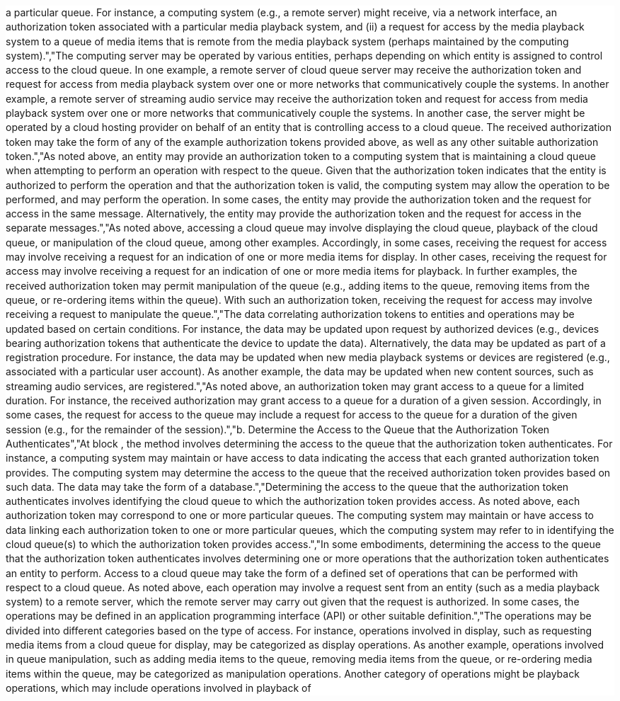 a particular queue. For instance, a computing system (e.g., a remote server) might receive, via a network interface, an authorization token associated with a particular media playback system, and (ii) a request for access by the media playback system to a queue of media items that is remote from the media playback system (perhaps maintained by the computing system).","The computing server may be operated by various entities, perhaps depending on which entity is assigned to control access to the cloud queue. In one example, a remote server of cloud queue server  may receive the authorization token and request for access from media playback system  over one or more networks that communicatively couple the systems. In another example, a remote server of streaming audio service  may receive the authorization token and request for access from media playback system  over one or more networks that communicatively couple the systems. In another case, the server might be operated by a cloud hosting provider on behalf of an entity that is controlling access to a cloud queue. The received authorization token may take the form of any of the example authorization tokens provided above, as well as any other suitable authorization token.","As noted above, an entity may provide an authorization token to a computing system that is maintaining a cloud queue when attempting to perform an operation with respect to the queue. Given that the authorization token indicates that the entity is authorized to perform the operation and that the authorization token is valid, the computing system may allow the operation to be performed, and may perform the operation. In some cases, the entity may provide the authorization token and the request for access in the same message. Alternatively, the entity may provide the authorization token and the request for access in the separate messages.","As noted above, accessing a cloud queue may involve displaying the cloud queue, playback of the cloud queue, or manipulation of the cloud queue, among other examples. Accordingly, in some cases, receiving the request for access may involve receiving a request for an indication of one or more media items for display. In other cases, receiving the request for access may involve receiving a request for an indication of one or more media items for playback. In further examples, the received authorization token may permit manipulation of the queue (e.g., adding items to the queue, removing items from the queue, or re-ordering items within the queue). With such an authorization token, receiving the request for access may involve receiving a request to manipulate the queue.","The data correlating authorization tokens to entities and operations may be updated based on certain conditions. For instance, the data may be updated upon request by authorized devices (e.g., devices bearing authorization tokens that authenticate the device to update the data). Alternatively, the data may be updated as part of a registration procedure. For instance, the data may be updated when new media playback systems or devices are registered (e.g., associated with a particular user account). As another example, the data may be updated when new content sources, such as streaming audio services, are registered.","As noted above, an authorization token may grant access to a queue for a limited duration. For instance, the received authorization may grant access to a queue for a duration of a given session. Accordingly, in some cases, the request for access to the queue may include a request for access to the queue for a duration of the given session (e.g., for the remainder of the session).","b. Determine the Access to the Queue that the Authorization Token Authenticates","At block , the method involves determining the access to the queue that the authorization token authenticates. For instance, a computing system may maintain or have access to data indicating the access that each granted authorization token provides. The computing system may determine the access to the queue that the received authorization token provides based on such data. The data may take the form of a database.","Determining the access to the queue that the authorization token authenticates involves identifying the cloud queue to which the authorization token provides access. As noted above, each authorization token may correspond to one or more particular queues. The computing system may maintain or have access to data linking each authorization token to one or more particular queues, which the computing system may refer to in identifying the cloud queue(s) to which the authorization token provides access.","In some embodiments, determining the access to the queue that the authorization token authenticates involves determining one or more operations that the authorization token authenticates an entity to perform. Access to a cloud queue may take the form of a defined set of operations that can be performed with respect to a cloud queue. As noted above, each operation may involve a request sent from an entity (such as a media playback system) to a remote server, which the remote server may carry out given that the request is authorized. In some cases, the operations may be defined in an application programming interface (API) or other suitable definition.","The operations may be divided into different categories based on the type of access. For instance, operations involved in display, such as requesting media items from a cloud queue for display, may be categorized as display operations. As another example, operations involved in queue manipulation, such as adding media items to the queue, removing media items from the queue, or re-ordering media items within the queue, may be categorized as manipulation operations. Another category of operations might be playback operations, which may include operations involved in playback of